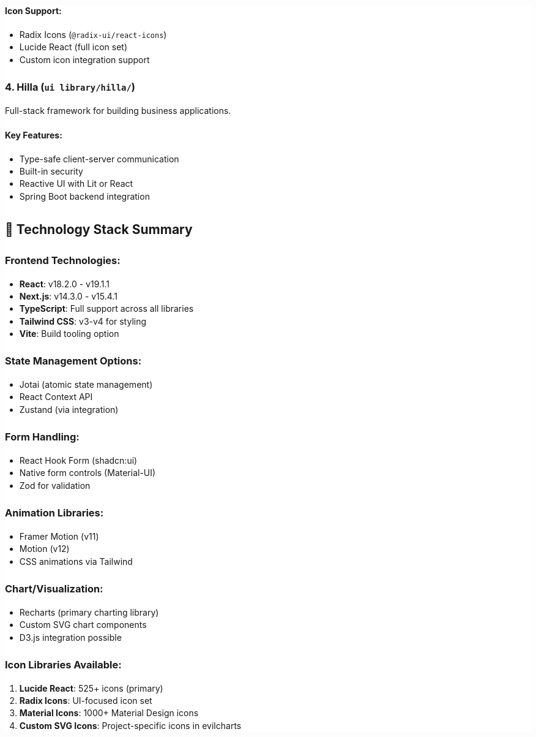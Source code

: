 #### Icon Support:
- Radix Icons (`@radix-ui/react-icons`)
- Lucide React (full icon set)
- Custom icon integration support

### 4. **Hilla** (`ui library/hilla/`)
Full-stack framework for building business applications.

#### Key Features:
- Type-safe client-server communication
- Built-in security
- Reactive UI with Lit or React
- Spring Boot backend integration

## 🔧 Technology Stack Summary

### Frontend Technologies:
- **React**: v18.2.0 - v19.1.1
- **Next.js**: v14.3.0 - v15.4.1
- **TypeScript**: Full support across all libraries
- **Tailwind CSS**: v3-v4 for styling
- **Vite**: Build tooling option

### State Management Options:
- Jotai (atomic state management)
- React Context API
- Zustand (via integration)

### Form Handling:
- React Hook Form (shadcn:ui)
- Native form controls (Material-UI)
- Zod for validation

### Animation Libraries:
- Framer Motion (v11)
- Motion (v12)
- CSS animations via Tailwind

### Chart/Visualization:
- Recharts (primary charting library)
- Custom SVG chart components
- D3.js integration possible

### Icon Libraries Available:
1. **Lucide React**: 525+ icons (primary)
2. **Radix Icons**: UI-focused icon set
3. **Material Icons**: 1000+ Material Design icons
4. **Custom SVG Icons**: Project-specific icons in evilcharts
